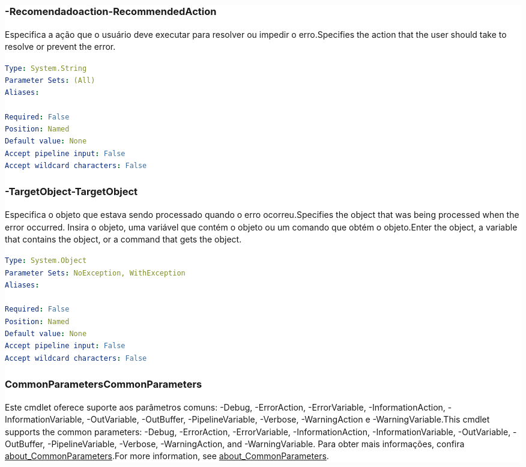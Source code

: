 ### <span data-ttu-id="ecb8d-195">-Recomendadoaction</span><span class="sxs-lookup"><span data-stu-id="ecb8d-195">-RecommendedAction</span></span>

<span data-ttu-id="ecb8d-196">Especifica a ação que o usuário deve executar para resolver ou impedir o erro.</span><span class="sxs-lookup"><span data-stu-id="ecb8d-196">Specifies the action that the user should take to resolve or prevent the error.</span></span>

```yaml
Type: System.String
Parameter Sets: (All)
Aliases:

Required: False
Position: Named
Default value: None
Accept pipeline input: False
Accept wildcard characters: False
```

### <span data-ttu-id="ecb8d-197">-TargetObject</span><span class="sxs-lookup"><span data-stu-id="ecb8d-197">-TargetObject</span></span>

<span data-ttu-id="ecb8d-198">Especifica o objeto que estava sendo processado quando o erro ocorreu.</span><span class="sxs-lookup"><span data-stu-id="ecb8d-198">Specifies the object that was being processed when the error occurred.</span></span> <span data-ttu-id="ecb8d-199">Insira o objeto, uma variável que contém o objeto ou um comando que obtém o objeto.</span><span class="sxs-lookup"><span data-stu-id="ecb8d-199">Enter the object, a variable that contains the object, or a command that gets the object.</span></span>

```yaml
Type: System.Object
Parameter Sets: NoException, WithException
Aliases:

Required: False
Position: Named
Default value: None
Accept pipeline input: False
Accept wildcard characters: False
```

### <span data-ttu-id="ecb8d-200">CommonParameters</span><span class="sxs-lookup"><span data-stu-id="ecb8d-200">CommonParameters</span></span>

<span data-ttu-id="ecb8d-201">Este cmdlet oferece suporte aos parâmetros comuns: -Debug, -ErrorAction, -ErrorVariable, -InformationAction, -InformationVariable, -OutVariable, -OutBuffer, -PipelineVariable, -Verbose, -WarningAction e -WarningVariable.</span><span class="sxs-lookup"><span data-stu-id="ecb8d-201">This cmdlet supports the common parameters: -Debug, -ErrorAction, -ErrorVariable, -InformationAction, -InformationVariable, -OutVariable, -OutBuffer, -PipelineVariable, -Verbose, -WarningAction, and -WarningVariable.</span></span> <span data-ttu-id="ecb8d-202">Para obter mais informações, confira [about_CommonParameters](https://go.microsoft.com/fwlink/?LinkID=113216).</span><span class="sxs-lookup"><span data-stu-id="ecb8d-202">For more information, see [about_CommonParameters](https://go.microsoft.com/fwlink/?LinkID=113216).</span></span>
